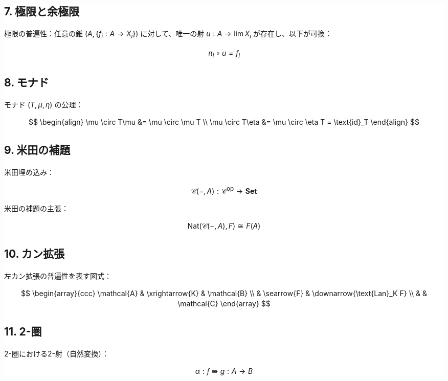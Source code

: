 ## 7. 極限と余極限

極限の普遍性：任意の錐 $(A, \{f_i: A \to X_i\})$ に対して、唯一の射 $u: A \to \lim X_i$ が存在し、以下が可換：

$$
\pi_i \circ u = f_i
$$

## 8. モナド

モナド $(T, \mu, \eta)$ の公理：

$$
\begin{align}
\mu \circ T\mu &= \mu \circ \mu T \\
\mu \circ T\eta &= \mu \circ \eta T = \text{id}_T
\end{align}
$$

## 9. 米田の補題

米田埋め込み：

$$
\mathcal{C}(-, A) : \mathcal{C}^{\text{op}} \to \mathbf{Set}
$$

米田の補題の主張：

$$
\text{Nat}(\mathcal{C}(-, A), F) \cong F(A)
$$

## 10. カン拡張

左カン拡張の普遍性を表す図式：

$$
\begin{array}{ccc}
\mathcal{A} & \xrightarrow{K} & \mathcal{B} \\
& \searrow{F} & \downarrow{\text{Lan}_K F} \\
& & \mathcal{C}
\end{array}
$$

## 11. 2-圏

2-圏における2-射（自然変換）：

$$
\alpha: f \Rrightarrow g : A \to B
$$
